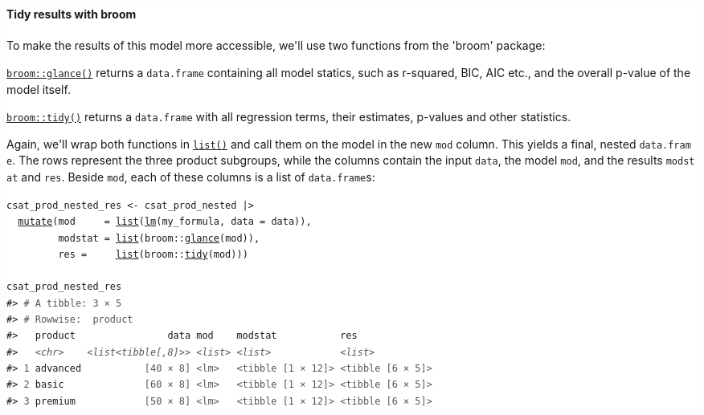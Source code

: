 #### Tidy results with broom

To make the results of this model more accessible, we'll use two functions from the 'broom' package:

[`broom::glance()`](https://generics.r-lib.org/reference/glance.html) returns a `data.frame` containing all model statics, such as r-squared, BIC, AIC etc., and the overall p-value of the model itself.

[`broom::tidy()`](https://generics.r-lib.org/reference/tidy.html) returns a `data.frame` with all regression terms, their estimates, p-values and other statistics.

Again, we'll wrap both functions in [`list()`](https://rdrr.io/r/base/list.html) and call them on the model in the new `mod` column. This yields a final, nested `data.frame`. The rows represent the three product subgroups, while the columns contain the input `data`, the model `mod`, and the results `modstat` and `res`. Beside `mod`, each of these columns is a list of `data.frame`s:

<div class="highlight">

<pre class='chroma'><code class='language-r' data-lang='r'><span><span class='nv'>csat_prod_nested_res</span> <span class='o'>&lt;-</span> <span class='nv'>csat_prod_nested</span> <span class='o'>|&gt;</span></span>
<span>  <span class='nf'><a href='https://dplyr.tidyverse.org/reference/mutate.html'>mutate</a></span><span class='o'>(</span>mod     <span class='o'>=</span> <span class='nf'><a href='https://rdrr.io/r/base/list.html'>list</a></span><span class='o'>(</span><span class='nf'><a href='https://rdrr.io/r/stats/lm.html'>lm</a></span><span class='o'>(</span><span class='nv'>my_formula</span>, data <span class='o'>=</span> <span class='nv'>data</span><span class='o'>)</span><span class='o'>)</span>,</span>
<span>         modstat <span class='o'>=</span> <span class='nf'><a href='https://rdrr.io/r/base/list.html'>list</a></span><span class='o'>(</span><span class='nf'>broom</span><span class='nf'>::</span><span class='nf'><a href='https://generics.r-lib.org/reference/glance.html'>glance</a></span><span class='o'>(</span><span class='nv'>mod</span><span class='o'>)</span><span class='o'>)</span>,</span>
<span>         res <span class='o'>=</span>     <span class='nf'><a href='https://rdrr.io/r/base/list.html'>list</a></span><span class='o'>(</span><span class='nf'>broom</span><span class='nf'>::</span><span class='nf'><a href='https://generics.r-lib.org/reference/tidy.html'>tidy</a></span><span class='o'>(</span><span class='nv'>mod</span><span class='o'>)</span><span class='o'>)</span><span class='o'>)</span></span>
<span></span>
<span><span class='nv'>csat_prod_nested_res</span></span>
<span><span class='c'>#&gt; <span style='color: #555555;'># A tibble: 3 × 5</span></span></span>
<span><span class='c'>#&gt; <span style='color: #555555;'># Rowwise:  product</span></span></span>
<span><span class='c'>#&gt;   product                data mod    modstat           res             </span></span>
<span><span class='c'>#&gt;   <span style='color: #555555; font-style: italic;'>&lt;chr&gt;</span>    <span style='color: #555555; font-style: italic;'>&lt;list&lt;tibble[,8]&gt;&gt;</span> <span style='color: #555555; font-style: italic;'>&lt;list&gt;</span> <span style='color: #555555; font-style: italic;'>&lt;list&gt;</span>            <span style='color: #555555; font-style: italic;'>&lt;list&gt;</span>          </span></span>
<span><span class='c'>#&gt; <span style='color: #555555;'>1</span> advanced           <span style='color: #555555;'>[40 × 8]</span> <span style='color: #555555;'>&lt;lm&gt;</span>   <span style='color: #555555;'>&lt;tibble [1 × 12]&gt;</span> <span style='color: #555555;'>&lt;tibble [6 × 5]&gt;</span></span></span>
<span><span class='c'>#&gt; <span style='color: #555555;'>2</span> basic              <span style='color: #555555;'>[60 × 8]</span> <span style='color: #555555;'>&lt;lm&gt;</span>   <span style='color: #555555;'>&lt;tibble [1 × 12]&gt;</span> <span style='color: #555555;'>&lt;tibble [6 × 5]&gt;</span></span></span>
<span><span class='c'>#&gt; <span style='color: #555555;'>3</span> premium            <span style='color: #555555;'>[50 × 8]</span> <span style='color: #555555;'>&lt;lm&gt;</span>   <span style='color: #555555;'>&lt;tibble [1 × 12]&gt;</span> <span style='color: #555555;'>&lt;tibble [6 × 5]&gt;</span></span></span>
<span></span></code></pre>
